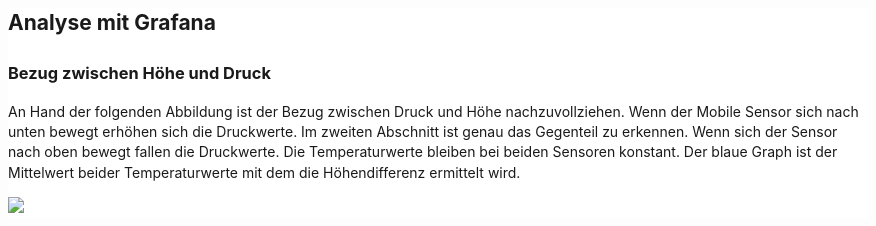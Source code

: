 ## Analyse mit Grafana
### Bezug zwischen Höhe und Druck

An Hand der folgenden Abbildung ist der Bezug zwischen Druck und Höhe nachzuvollziehen. Wenn der Mobile Sensor 
sich nach unten bewegt erhöhen sich die Druckwerte. Im zweiten Abschnitt ist genau das Gegenteil zu erkennen. Wenn sich der Sensor 
nach oben bewegt fallen die Druckwerte. Die Temperaturwerte bleiben bei beiden Sensoren konstant. 
Der blaue Graph ist der Mittelwert beider Temperaturwerte mit dem die Höhendifferenz ermittelt wird.

<img src = "https://github.com/elawy/Sturzerkennung/assets/48498386/d39b8f07-954a-4cf2-a58c-0ff649aaa542" width= 600 hight= 800>

